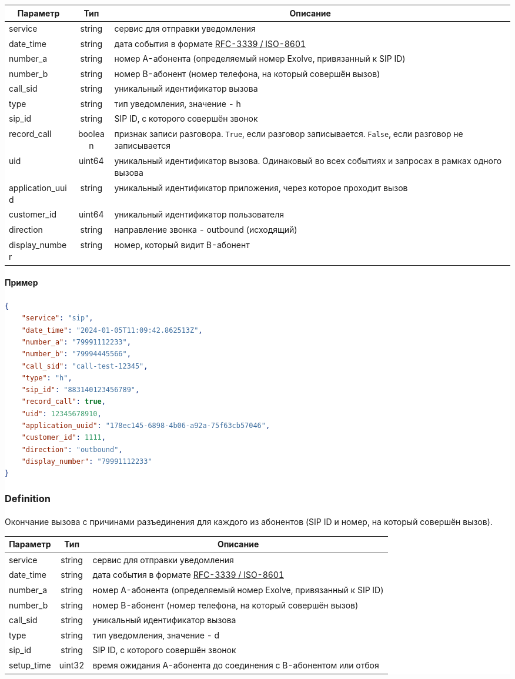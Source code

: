 | Параметр         |   Тип   | Описание                                                                                             |
| ---------------- | :-----: | ---------------------------------------------------------------------------------------------------- |
| service          | string  | сервис для отправки уведомления                                                                      |
| date_time        | string  | дата события в формате [RFC-3339 / ISO-8601](https://datatracker.ietf.org/doc/html/rfc3339)          |
| number_a         | string  | номер A-абонента (определяемый номер Exolve, привязанный к SIP ID)                                   |
| number_b         | string  | номер B-абонент (номер телефона, на который совершён вызов)                                          |
| call_sid         | string  | уникальный идентификатор вызова                                                                      |
| type             | string  | тип уведомления, значение - h                                                                        |
| sip_id           | string  | SIP ID, с которого совершён звонок                                                                   |
| record_call      | boolean | признак записи разговора. `True`, если разговор записывается. `False`, если разговор не записывается |
| uid              | uint64  | уникальный идентификатор вызова. Одинаковый во всех событиях и запросах в рамках одного вызова       |
| application_uuid | string  | уникальный идентификатор приложения, через которое проходит вызов                                    |
| customer_id      | uint64  | уникальный идентификатор пользователя                                                                |
| direction        | string  | направление звонка - outbound (исходящий)                                                            |
| display_number   | string  | номер, который видит B-абонент                                                                       |

#### Пример

```json
{
	"service": "sip",
	"date_time": "2024-01-05T11:09:42.862513Z",
	"number_a": "79991112233",
	"number_b": "79994445566",
	"call_sid": "call-test-12345",
	"type": "h",
	"sip_id": "883140123456789",
	"record_call": true,
	"uid": 12345678910,
	"application_uuid": "178ec145-6898-4b06-a92a-75f63cb57046",
	"customer_id": 1111,
	"direction": "outbound",
	"display_number": "79991112233"
}
```

### Definition

Окончание вызова с причинами разъединения для каждого из абонентов (SIP ID и номер, на который совершён вызов).

| Параметр         |   Тип   | Описание                                                                                             |
| ---------------- | :-----: | ---------------------------------------------------------------------------------------------------- |
| service          | string  | сервис для отправки уведомления                                                                      |
| date_time        | string  | дата события в формате [RFC-3339 / ISO-8601](https://datatracker.ietf.org/doc/html/rfc3339)          |
| number_a         | string  | номер A-абонента (определяемый номер Exolve, привязанный к SIP ID)                                   |
| number_b         | string  | номер B-абонент (номер телефона, на который совершён вызов)                                          |
| call_sid         | string  | уникальный идентификатор вызова                                                                      |
| type             | string  | тип уведомления, значение - d                                                                        |
| sip_id           | string  | SIP ID, с которого совершён звонок                                                                   |
| setup_time       | uint32  | время ожидания A-абонента до соединения с B-абонентом или отбоя                                      |